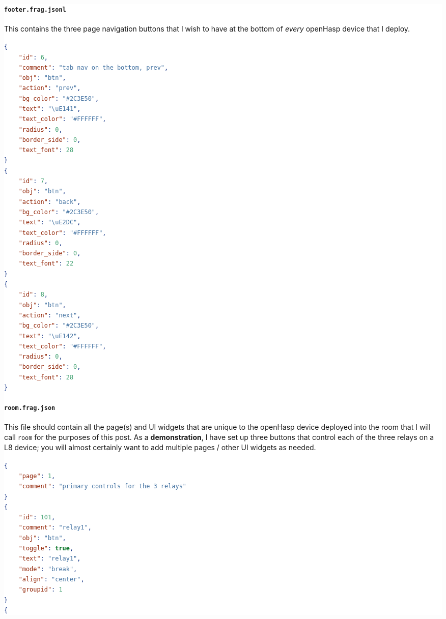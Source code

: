 #### `footer.frag.jsonl`

This contains the three page navigation buttons that I wish to have at the bottom of _every_ openHasp device that I deploy.

```json
{
    "id": 6,
    "comment": "tab nav on the bottom, prev",
    "obj": "btn",
    "action": "prev",
    "bg_color": "#2C3E50",
    "text": "\uE141",
    "text_color": "#FFFFFF",
    "radius": 0,
    "border_side": 0,
    "text_font": 28
}
{
    "id": 7,
    "obj": "btn",
    "action": "back",
    "bg_color": "#2C3E50",
    "text": "\uE2DC",
    "text_color": "#FFFFFF",
    "radius": 0,
    "border_side": 0,
    "text_font": 22
}
{
    "id": 8,
    "obj": "btn",
    "action": "next",
    "bg_color": "#2C3E50",
    "text": "\uE142",
    "text_color": "#FFFFFF",
    "radius": 0,
    "border_side": 0,
    "text_font": 28
}

```

#### `room.frag.json`

This file should contain all the page(s) and UI widgets that are unique to the openHasp device deployed into the room that I will call `room` for the purposes of this post.
As a **demonstration**, I have set up three buttons that control each of the three relays on a L8 device; you will almost certainly want to add multiple pages / other UI widgets as needed.

```json
{
    "page": 1,
    "comment": "primary controls for the 3 relays"
}
{
    "id": 101,
    "comment": "relay1",
    "obj": "btn",
    "toggle": true,
    "text": "relay1",
    "mode": "break",
    "align": "center",
    "groupid": 1
}
{
```